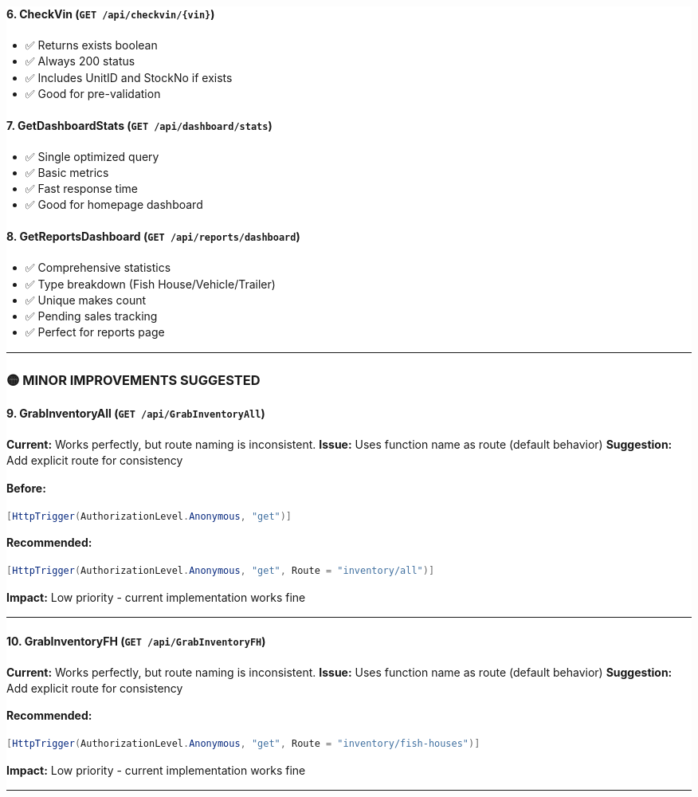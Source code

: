 #### 6. CheckVin (`GET /api/checkvin/{vin}`)
- ✅ Returns exists boolean
- ✅ Always 200 status
- ✅ Includes UnitID and StockNo if exists
- ✅ Good for pre-validation

#### 7. GetDashboardStats (`GET /api/dashboard/stats`)
- ✅ Single optimized query
- ✅ Basic metrics
- ✅ Fast response time
- ✅ Good for homepage dashboard

#### 8. GetReportsDashboard (`GET /api/reports/dashboard`)
- ✅ Comprehensive statistics
- ✅ Type breakdown (Fish House/Vehicle/Trailer)
- ✅ Unique makes count
- ✅ Pending sales tracking
- ✅ Perfect for reports page

---

### 🟡 **MINOR IMPROVEMENTS SUGGESTED**

#### 9. GrabInventoryAll (`GET /api/GrabInventoryAll`)
**Current:** Works perfectly, but route naming is inconsistent.
**Issue:** Uses function name as route (default behavior)
**Suggestion:** Add explicit route for consistency

**Before:**
```csharp
[HttpTrigger(AuthorizationLevel.Anonymous, "get")]
```

**Recommended:**
```csharp
[HttpTrigger(AuthorizationLevel.Anonymous, "get", Route = "inventory/all")]
```

**Impact:** Low priority - current implementation works fine

---

#### 10. GrabInventoryFH (`GET /api/GrabInventoryFH`)
**Current:** Works perfectly, but route naming is inconsistent.
**Issue:** Uses function name as route (default behavior)
**Suggestion:** Add explicit route for consistency

**Recommended:**
```csharp
[HttpTrigger(AuthorizationLevel.Anonymous, "get", Route = "inventory/fish-houses")]
```

**Impact:** Low priority - current implementation works fine

---
